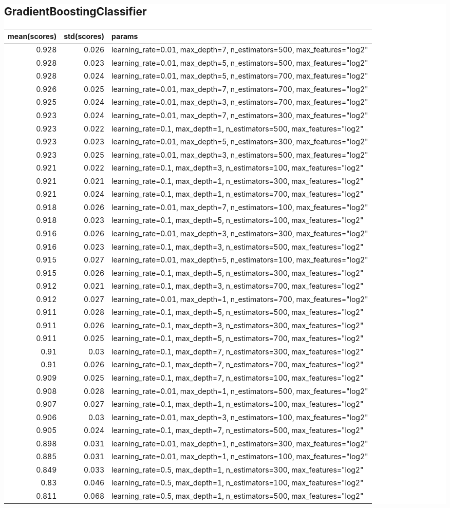 ## GradientBoostingClassifier
|   mean(scores) |   std(scores) | params                                                                 |
|---------------:|--------------:|:-----------------------------------------------------------------------|
|          0.928 |         0.026 | learning_rate=0.01, max_depth=7, n_estimators=500, max_features="log2" |
|          0.928 |         0.023 | learning_rate=0.01, max_depth=5, n_estimators=500, max_features="log2" |
|          0.928 |         0.024 | learning_rate=0.01, max_depth=5, n_estimators=700, max_features="log2" |
|          0.926 |         0.025 | learning_rate=0.01, max_depth=7, n_estimators=700, max_features="log2" |
|          0.925 |         0.024 | learning_rate=0.01, max_depth=3, n_estimators=700, max_features="log2" |
|          0.923 |         0.024 | learning_rate=0.01, max_depth=7, n_estimators=300, max_features="log2" |
|          0.923 |         0.022 | learning_rate=0.1, max_depth=1, n_estimators=500, max_features="log2"  |
|          0.923 |         0.023 | learning_rate=0.01, max_depth=5, n_estimators=300, max_features="log2" |
|          0.923 |         0.025 | learning_rate=0.01, max_depth=3, n_estimators=500, max_features="log2" |
|          0.921 |         0.022 | learning_rate=0.1, max_depth=3, n_estimators=100, max_features="log2"  |
|          0.921 |         0.021 | learning_rate=0.1, max_depth=1, n_estimators=300, max_features="log2"  |
|          0.921 |         0.024 | learning_rate=0.1, max_depth=1, n_estimators=700, max_features="log2"  |
|          0.918 |         0.026 | learning_rate=0.01, max_depth=7, n_estimators=100, max_features="log2" |
|          0.918 |         0.023 | learning_rate=0.1, max_depth=5, n_estimators=100, max_features="log2"  |
|          0.916 |         0.026 | learning_rate=0.01, max_depth=3, n_estimators=300, max_features="log2" |
|          0.916 |         0.023 | learning_rate=0.1, max_depth=3, n_estimators=500, max_features="log2"  |
|          0.915 |         0.027 | learning_rate=0.01, max_depth=5, n_estimators=100, max_features="log2" |
|          0.915 |         0.026 | learning_rate=0.1, max_depth=5, n_estimators=300, max_features="log2"  |
|          0.912 |         0.021 | learning_rate=0.1, max_depth=3, n_estimators=700, max_features="log2"  |
|          0.912 |         0.027 | learning_rate=0.01, max_depth=1, n_estimators=700, max_features="log2" |
|          0.911 |         0.028 | learning_rate=0.1, max_depth=5, n_estimators=500, max_features="log2"  |
|          0.911 |         0.026 | learning_rate=0.1, max_depth=3, n_estimators=300, max_features="log2"  |
|          0.911 |         0.025 | learning_rate=0.1, max_depth=5, n_estimators=700, max_features="log2"  |
|          0.91  |         0.03  | learning_rate=0.1, max_depth=7, n_estimators=300, max_features="log2"  |
|          0.91  |         0.026 | learning_rate=0.1, max_depth=7, n_estimators=700, max_features="log2"  |
|          0.909 |         0.025 | learning_rate=0.1, max_depth=7, n_estimators=100, max_features="log2"  |
|          0.908 |         0.028 | learning_rate=0.01, max_depth=1, n_estimators=500, max_features="log2" |
|          0.907 |         0.027 | learning_rate=0.1, max_depth=1, n_estimators=100, max_features="log2"  |
|          0.906 |         0.03  | learning_rate=0.01, max_depth=3, n_estimators=100, max_features="log2" |
|          0.905 |         0.024 | learning_rate=0.1, max_depth=7, n_estimators=500, max_features="log2"  |
|          0.898 |         0.031 | learning_rate=0.01, max_depth=1, n_estimators=300, max_features="log2" |
|          0.885 |         0.031 | learning_rate=0.01, max_depth=1, n_estimators=100, max_features="log2" |
|          0.849 |         0.033 | learning_rate=0.5, max_depth=1, n_estimators=300, max_features="log2"  |
|          0.83  |         0.046 | learning_rate=0.5, max_depth=1, n_estimators=100, max_features="log2"  |
|          0.811 |         0.068 | learning_rate=0.5, max_depth=1, n_estimators=500, max_features="log2"  |